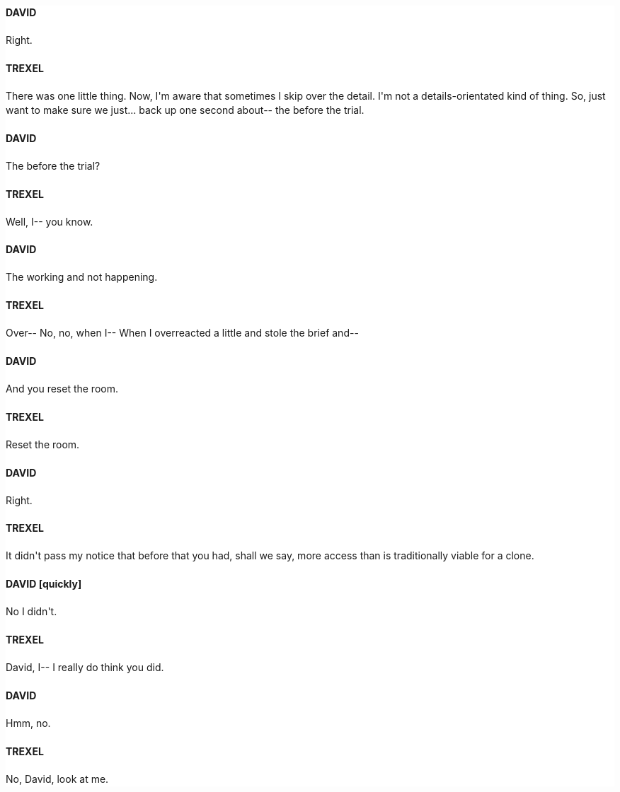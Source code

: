 #### DAVID

Right.

#### TREXEL

There was one little thing. Now, I'm aware that sometimes I skip over the detail. I'm not a details-orientated kind of thing. So, just want to make sure we just... back up one second about-- the before the trial.

#### DAVID

The before the trial?

#### TREXEL

Well, I-- you know.

#### DAVID

The working and not happening.

#### TREXEL

Over-- No, no, when I-- When I overreacted a little and stole the brief and--

#### DAVID

And you reset the room.

#### TREXEL

Reset the room.

#### DAVID

Right.

#### TREXEL

It didn't pass my notice that before that you had, shall we say, more access than is traditionally viable for a clone.

#### DAVID [quickly]

No I didn't.

#### TREXEL

David, I-- I really do think you did.

#### DAVID

Hmm, no.

#### TREXEL

No, David, look at me.
